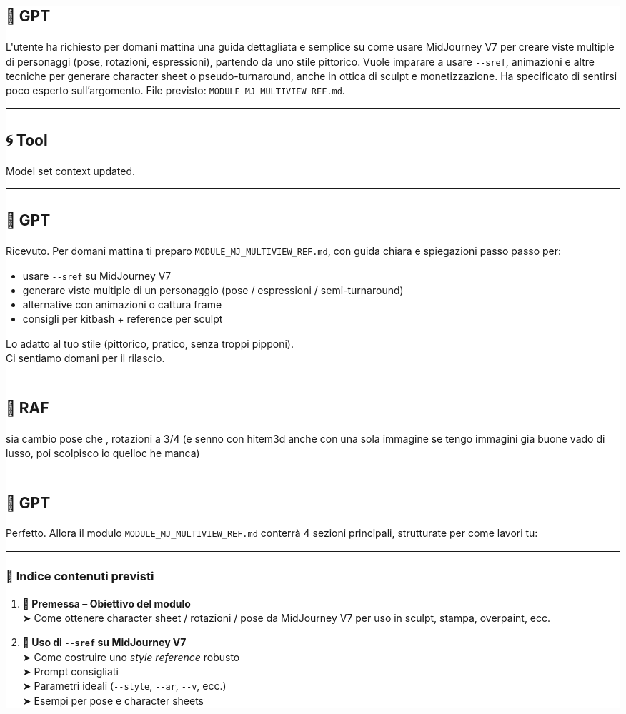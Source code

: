 ## 🤖 **GPT**

L'utente ha richiesto per domani mattina una guida dettagliata e semplice su come usare MidJourney V7 per creare viste multiple di personaggi (pose, rotazioni, espressioni), partendo da uno stile pittorico. Vuole imparare a usare `--sref`, animazioni e altre tecniche per generare character sheet o pseudo-turnaround, anche in ottica di sculpt e monetizzazione. Ha specificato di sentirsi poco esperto sull’argomento. File previsto: `MODULE_MJ_MULTIVIEW_REF.md`.

---

## 🌀 **Tool**

Model set context updated.

---

## 🤖 **GPT**

Ricevuto. Per domani mattina ti preparo `MODULE_MJ_MULTIVIEW_REF.md`, con guida chiara e spiegazioni passo passo per:

- usare `--sref` su MidJourney V7
- generare viste multiple di un personaggio (pose / espressioni / semi-turnaround)
- alternative con animazioni o cattura frame
- consigli per kitbash + reference per sculpt

Lo adatto al tuo stile (pittorico, pratico, senza troppi pipponi).  
Ci sentiamo domani per il rilascio.

---

## 👤 **RAF**

sia cambio pose che , rotazioni a 3/4 (e senno con hitem3d anche con una sola immagine se tengo immagini gia buone vado di lusso, poi scolpisco io quelloc he manca)

---

## 🤖 **GPT**

Perfetto. Allora il modulo `MODULE_MJ_MULTIVIEW_REF.md` conterrà 4 sezioni principali, strutturate per come lavori tu:

---

### 📘 **Indice contenuti previsti**

1. **🧭 Premessa – Obiettivo del modulo**  
   ➤ Come ottenere character sheet / rotazioni / pose da MidJourney V7 per uso in sculpt, stampa, overpaint, ecc.

2. **🎨 Uso di `--sref` su MidJourney V7**  
   ➤ Come costruire uno *style reference* robusto  
   ➤ Prompt consigliati  
   ➤ Parametri ideali (`--style`, `--ar`, `--v`, ecc.)  
   ➤ Esempi per pose e character sheets
